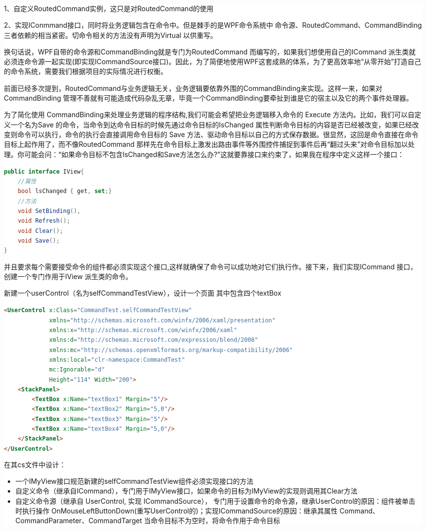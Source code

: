 1、自定义RoutedCommand实例，这只是对RoutedCommand的使用

2、实现IConmmand接口，同时将业务逻辑包含在命令中。但是棘手的是WPF命令系统中 命令源、RoutedCommand、CommandBinding三者依赖的相当紧密。切命令相关的方法没有声明为Virtual 以供重写。

换句话说，WPF自带的命令源和CommandBinding就是专门为RoutedCommand 而编写的，如果我们想使用自己的ICommand 派生类就必须连命令源一起实现(即实现ICommandSource接口)。因此，为了简便地使用WPF这套成熟的体系，为了更高效率地“从零开始”打造自己的命令系统，需要我们根据项目的实际情况进行权衡。

前面已经多次提到，RoutedCommand与业务逻辑无关，业务逻辑要依靠外围的CommandBinding来实现。这样一来，如果对 CommandBinding 管理不善就有可能造成代码杂乱无章，毕竟一个CommandBinding要牵扯到谁是它的宿主以及它的两个事件处理器。

为了简化使用 CommandBinding来处理业务逻辑的程序结构,我们可能会希望把业务逻辑移入命令的 Execute 方法内。比如，我们可以自定义一个名为Save 的命令，当命令到达命令目标的时候先通过命令目标的IsChanged 属性判断命令目标的内容是否已经被改变，如果已经改变则命令可以执行，命令的执行会直接调用命令目标的 Save 方法、驱动命令目标以自己的方式保存数据。很显然，这回是命令直接在命令目标上起作用了，而不像RoutedCommand 那样先在命令目标上激发出路由事件等外围控件捕捉到事件后再“翻过头来”对命令目标加以处理。你可能会问：“如果命令目标不包含IsChanged和Save方法怎么办?”这就要靠接口来约束了，如果我在程序中定义这样一个接口：

```C#
public interface IView{
    //属性
	bool lsChanged { get, set;}
	//方法
	void SetBinding(),
	void Refresh();
	void Clear();
	void Save();
}
```

并且要求每个需要接受命令的组件都必须实现这个接口,这样就确保了命令可以成功地对它们执行作。接下来，我们实现ICommand 接口，创建一个专门作用于IView 派生类的命令。

新建一个userControl（名为selfCommandTestView），设计一个页面 其中包含四个textBox

```html
<UserControl x:Class="CommandTest.selfCommandTestView"
             xmlns="http://schemas.microsoft.com/winfx/2006/xaml/presentation"
             xmlns:x="http://schemas.microsoft.com/winfx/2006/xaml"
             xmlns:d="http://schemas.microsoft.com/expression/blend/2008"
             xmlns:mc="http://schemas.openxmlformats.org/markup-compatibility/2006"
             xmlns:local="clr-namespace:CommandTest"
             mc:Ignorable="d"
             Height="114" Width="200">
    <StackPanel>
        <TextBox x:Name="textBox1" Margin="5"/>
        <TextBox x:Name="textBox2" Margin="5,0"/>
        <TextBox x:Name="textBox3" Margin="5"/>
        <TextBox x:Name="textBox4" Margin="5,0"/>
    </StackPanel>
</UserControl>
```

在其cs文件中设计：

- 一个IMyView接口规范新建的selfCommandTestView组件必须实现接口的方法
- 自定义命令（继承自ICommand），专门用于IMyView接口，如果命令的目标为IMyView的实现则调用其Clear方法
- 自定义命令源（继承自 UserControl, 实现 ICommandSource）， 专门用于设置命令的命令源，继承UserControl的原因：组件被单击时执行操作 OnMouseLeftButtonDown(重写UserControl的)；实现ICommandSource的原因：继承其属性 Command、CommandParameter、CommandTarget 当命令目标不为空时，将命令作用于命令目标
